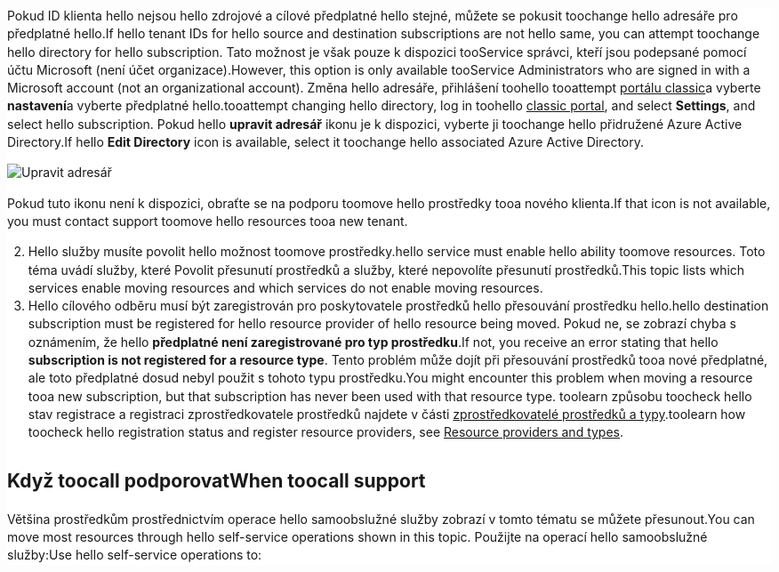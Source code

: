   <span data-ttu-id="60a07-124">Pokud ID klienta hello nejsou hello zdrojové a cílové předplatné hello stejné, můžete se pokusit toochange hello adresáře pro předplatné hello.</span><span class="sxs-lookup"><span data-stu-id="60a07-124">If hello tenant IDs for hello source and destination subscriptions are not hello same, you can attempt toochange hello directory for hello subscription.</span></span> <span data-ttu-id="60a07-125">Tato možnost je však pouze k dispozici tooService správci, kteří jsou podepsané pomocí účtu Microsoft (není účet organizace).</span><span class="sxs-lookup"><span data-stu-id="60a07-125">However, this option is only available tooService Administrators who are signed in with a Microsoft account (not an organizational account).</span></span> <span data-ttu-id="60a07-126">Změna hello adresáře, přihlášení toohello tooattempt [portálu classic](https://manage.windowsazure.com/)a vyberte **nastavení**a vyberte předplatné hello.</span><span class="sxs-lookup"><span data-stu-id="60a07-126">tooattempt changing hello directory, log in toohello [classic portal](https://manage.windowsazure.com/), and select **Settings**, and select hello subscription.</span></span> <span data-ttu-id="60a07-127">Pokud hello **upravit adresář** ikonu je k dispozici, vyberte ji toochange hello přidružené Azure Active Directory.</span><span class="sxs-lookup"><span data-stu-id="60a07-127">If hello **Edit Directory** icon is available, select it toochange hello associated Azure Active Directory.</span></span>

  ![Upravit adresář](./media/resource-group-move-resources/edit-directory.png)

  <span data-ttu-id="60a07-129">Pokud tuto ikonu není k dispozici, obraťte se na podporu toomove hello prostředky tooa nového klienta.</span><span class="sxs-lookup"><span data-stu-id="60a07-129">If that icon is not available, you must contact support toomove hello resources tooa new tenant.</span></span>

2. <span data-ttu-id="60a07-130">Hello služby musíte povolit hello možnost toomove prostředky.</span><span class="sxs-lookup"><span data-stu-id="60a07-130">hello service must enable hello ability toomove resources.</span></span> <span data-ttu-id="60a07-131">Toto téma uvádí služby, které Povolit přesunutí prostředků a služby, které nepovolíte přesunutí prostředků.</span><span class="sxs-lookup"><span data-stu-id="60a07-131">This topic lists which services enable moving resources and which services do not enable moving resources.</span></span>
3. <span data-ttu-id="60a07-132">Hello cílového odběru musí být zaregistrován pro poskytovatele prostředků hello přesouvání prostředku hello.</span><span class="sxs-lookup"><span data-stu-id="60a07-132">hello destination subscription must be registered for hello resource provider of hello resource being moved.</span></span> <span data-ttu-id="60a07-133">Pokud ne, se zobrazí chyba s oznámením, že hello **předplatné není zaregistrované pro typ prostředku**.</span><span class="sxs-lookup"><span data-stu-id="60a07-133">If not, you receive an error stating that hello **subscription is not registered for a resource type**.</span></span> <span data-ttu-id="60a07-134">Tento problém může dojít při přesouvání prostředků tooa nové předplatné, ale toto předplatné dosud nebyl použit s tohoto typu prostředku.</span><span class="sxs-lookup"><span data-stu-id="60a07-134">You might encounter this problem when moving a resource tooa new subscription, but that subscription has never been used with that resource type.</span></span> <span data-ttu-id="60a07-135">toolearn způsobu toocheck hello stav registrace a registraci zprostředkovatele prostředků najdete v části [zprostředkovatelé prostředků a typy](resource-manager-supported-services.md).</span><span class="sxs-lookup"><span data-stu-id="60a07-135">toolearn how toocheck hello registration status and register resource providers, see [Resource providers and types](resource-manager-supported-services.md).</span></span>

## <a name="when-toocall-support"></a><span data-ttu-id="60a07-136">Když toocall podporovat</span><span class="sxs-lookup"><span data-stu-id="60a07-136">When toocall support</span></span>
<span data-ttu-id="60a07-137">Většina prostředkům prostřednictvím operace hello samoobslužné služby zobrazí v tomto tématu se můžete přesunout.</span><span class="sxs-lookup"><span data-stu-id="60a07-137">You can move most resources through hello self-service operations shown in this topic.</span></span> <span data-ttu-id="60a07-138">Použijte na operací hello samoobslužné služby:</span><span class="sxs-lookup"><span data-stu-id="60a07-138">Use hello self-service operations to:</span></span>
